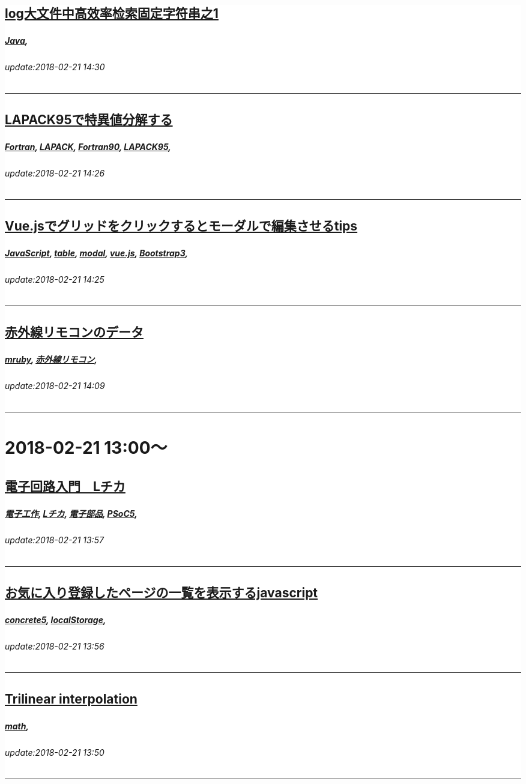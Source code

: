 ## [log大文件中高效率检索固定字符串之1](https://qiita.com/souka-90/items/b2bc4ada9c25ba17c52d)
##### [Java](https://qiita.com/tags/Java), 
###### update:2018-02-21 14:30
---
## [LAPACK95で特異値分解する](https://qiita.com/fpy_1000/items/2f67f48f10a8c04832cb)
##### [Fortran](https://qiita.com/tags/Fortran), [LAPACK](https://qiita.com/tags/LAPACK), [Fortran90](https://qiita.com/tags/Fortran90), [LAPACK95](https://qiita.com/tags/LAPACK95), 
###### update:2018-02-21 14:26
---
## [Vue.jsでグリッドをクリックするとモーダルで編集させるtips](https://qiita.com/neco-oyaji/items/429c0eb7915b7410bc7f)
##### [JavaScript](https://qiita.com/tags/JavaScript), [table](https://qiita.com/tags/table), [modal](https://qiita.com/tags/modal), [vue.js](https://qiita.com/tags/vue.js), [Bootstrap3](https://qiita.com/tags/Bootstrap3), 
###### update:2018-02-21 14:25
---
## [赤外線リモコンのデータ](https://qiita.com/yamori813/items/6b69f662dbc9248ca0c6)
##### [mruby](https://qiita.com/tags/mruby), [赤外線リモコン](https://qiita.com/tags/赤外線リモコン), 
###### update:2018-02-21 14:09
---




# 2018-02-21 13:00～
## [電子回路入門　Lチカ ](https://qiita.com/aikawa_YO/items/a3002a0e687d9d6bf3ac)
##### [電子工作](https://qiita.com/tags/電子工作), [Lチカ](https://qiita.com/tags/Lチカ), [電子部品](https://qiita.com/tags/電子部品), [PSoC5](https://qiita.com/tags/PSoC5), 
###### update:2018-02-21 13:57
---
## [お気に入り登録したページの一覧を表示するjavascript](https://qiita.com/ounziw/items/8b32f76d7ae31945bd05)
##### [concrete5](https://qiita.com/tags/concrete5), [localStorage](https://qiita.com/tags/localStorage), 
###### update:2018-02-21 13:56
---
## [Trilinear interpolation](https://qiita.com/uyuutosa/items/f7f1e219fcca73d1b9ac)
##### [math](https://qiita.com/tags/math), 
###### update:2018-02-21 13:50
---